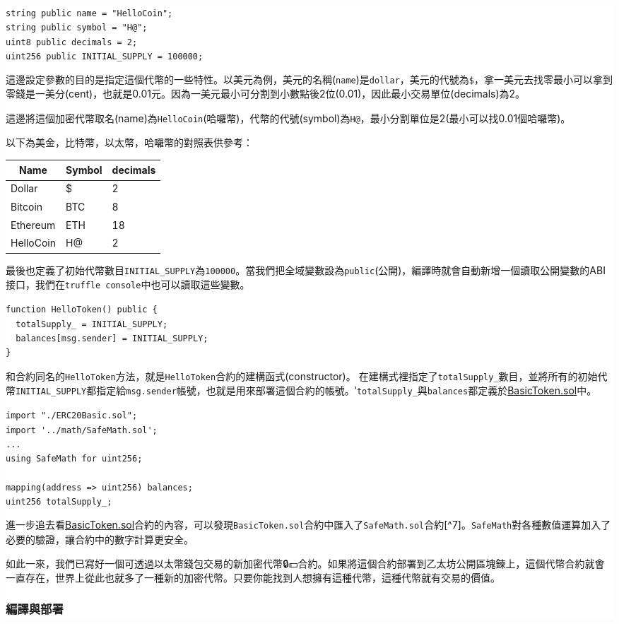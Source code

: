 ```
string public name = "HelloCoin";
string public symbol = "H@";
uint8 public decimals = 2;
uint256 public INITIAL_SUPPLY = 100000;
```

這邊設定參數的目的是指定這個代幣的一些特性。以美元為例，美元的名稱(`name`)是`dollar`，美元的代號為`$`，拿一美元去找零最小可以拿到零錢是一美分(cent)，也就是0.01元。因為一美元最小可分割到小數點後2位(0.01)，因此最小交易單位(decimals)為2。

這邊將這個加密代幣取名(name)為`HelloCoin`(哈囉幣)，代幣的代號(symbol)為`H@`，最小分割單位是2(最小可以找0.01個哈囉幣)。

以下為美金，比特幣，以太幣，哈囉幣的對照表供參考：

| Name | Symbol | decimals |
| ------------ | ------------- | ------------- |
| Dollar | $ | 2 |
| Bitcoin | BTC | 8 |
| Ethereum | ETH | 18 |
| HelloCoin | H@ | 2 |

最後也定義了初始代幣數目`INITIAL_SUPPLY`為`100000`。當我們把全域變數設為`public`(公開)，編譯時就會自動新增一個讀取公開變數的ABI接口，我們在`truffle console`中也可以讀取這些變數。

```
function HelloToken() public {
  totalSupply_ = INITIAL_SUPPLY;
  balances[msg.sender] = INITIAL_SUPPLY;
}
```

和合約同名的`HelloToken`方法，就是`HelloToken`合約的建構函式(constructor)。
在建構式裡指定了`totalSupply_`數目，並將所有的初始代幣`INITIAL_SUPPLY`都指定給`msg.sender`帳號，也就是用來部署這個合約的帳號。‵`totalSupply_`與`balances`都定義於[BasicToken.sol](https://github.com/OpenZeppelin/zeppelin-solidity/blob/master/contracts/token/ERC20/BasicToken.sol)中。

```
import "./ERC20Basic.sol";
import '../math/SafeMath.sol';
...
using SafeMath for uint256;

mapping(address => uint256) balances;
uint256 totalSupply_;
```

進一步追去看[BasicToken.sol](https://github.com/OpenZeppelin/zeppelin-solidity/blob/master/contracts/token/BasicToken.sol)合約的內容，可以發現`BasicToken.sol`合約中匯入了`SafeMath.sol`合約[^7]。`SafeMath`對各種數值運算加入了必要的驗證，讓合約中的數字計算更安全。

如此一來，我們已寫好一個可透過以太幣錢包交易的新加密代幣🔒💵合約。如果將這個合約部署到乙太坊公開區塊鍊上，這個代幣合約就會一直存在，世界上從此也就多了一種新的加密代幣。只要你能找到人想擁有這種代幣，這種代幣就有交易的價值。

### 編譯與部署
